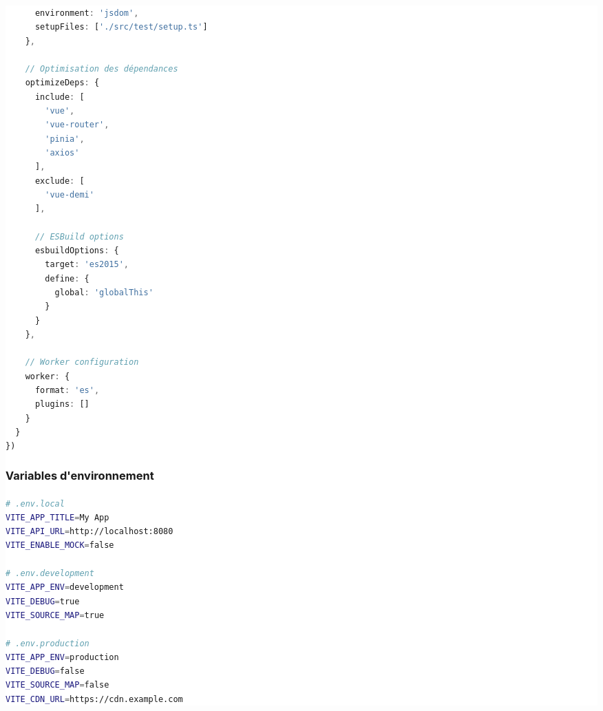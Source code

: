 ```typescript
      environment: 'jsdom',
      setupFiles: ['./src/test/setup.ts']
    },
    
    // Optimisation des dépendances
    optimizeDeps: {
      include: [
        'vue',
        'vue-router',
        'pinia',
        'axios'
      ],
      exclude: [
        'vue-demi'
      ],
      
      // ESBuild options
      esbuildOptions: {
        target: 'es2015',
        define: {
          global: 'globalThis'
        }
      }
    },
    
    // Worker configuration
    worker: {
      format: 'es',
      plugins: []
    }
  }
})
```

### Variables d'environnement
```bash
# .env.local
VITE_APP_TITLE=My App
VITE_API_URL=http://localhost:8080
VITE_ENABLE_MOCK=false

# .env.development
VITE_APP_ENV=development
VITE_DEBUG=true
VITE_SOURCE_MAP=true

# .env.production  
VITE_APP_ENV=production
VITE_DEBUG=false
VITE_SOURCE_MAP=false
VITE_CDN_URL=https://cdn.example.com
```

